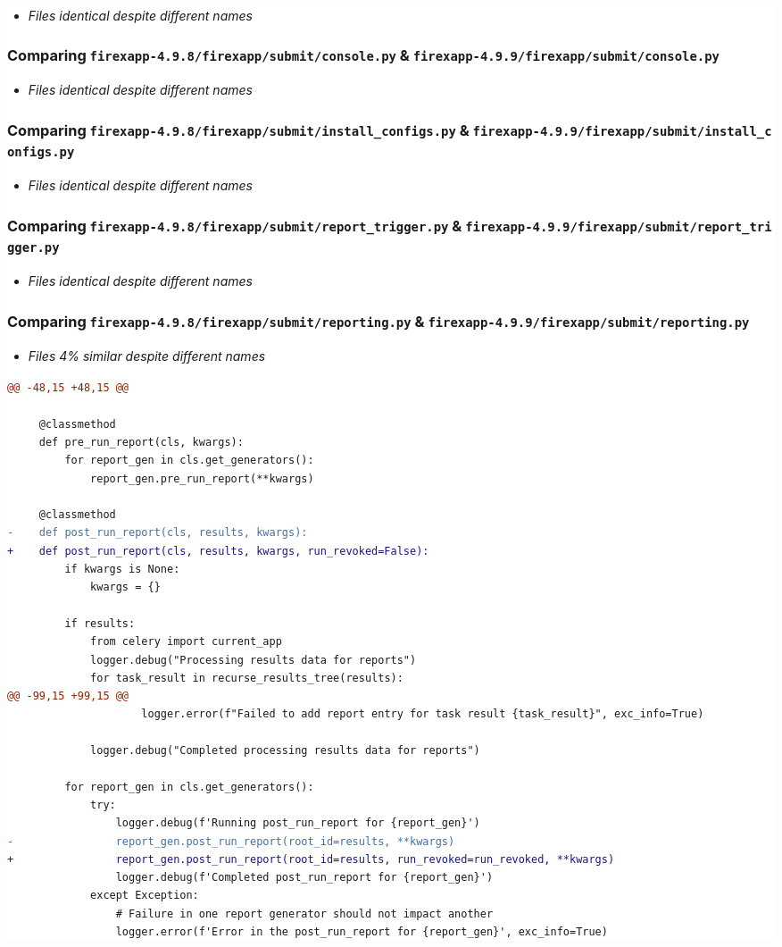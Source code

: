  * *Files identical despite different names*

### Comparing `firexapp-4.9.8/firexapp/submit/console.py` & `firexapp-4.9.9/firexapp/submit/console.py`

 * *Files identical despite different names*

### Comparing `firexapp-4.9.8/firexapp/submit/install_configs.py` & `firexapp-4.9.9/firexapp/submit/install_configs.py`

 * *Files identical despite different names*

### Comparing `firexapp-4.9.8/firexapp/submit/report_trigger.py` & `firexapp-4.9.9/firexapp/submit/report_trigger.py`

 * *Files identical despite different names*

### Comparing `firexapp-4.9.8/firexapp/submit/reporting.py` & `firexapp-4.9.9/firexapp/submit/reporting.py`

 * *Files 4% similar despite different names*

```diff
@@ -48,15 +48,15 @@
 
     @classmethod
     def pre_run_report(cls, kwargs):
         for report_gen in cls.get_generators():
             report_gen.pre_run_report(**kwargs)
 
     @classmethod
-    def post_run_report(cls, results, kwargs):
+    def post_run_report(cls, results, kwargs, run_revoked=False):
         if kwargs is None:
             kwargs = {}
 
         if results:
             from celery import current_app
             logger.debug("Processing results data for reports")
             for task_result in recurse_results_tree(results):
@@ -99,15 +99,15 @@
                     logger.error(f"Failed to add report entry for task result {task_result}", exc_info=True)
 
             logger.debug("Completed processing results data for reports")
 
         for report_gen in cls.get_generators():
             try:
                 logger.debug(f'Running post_run_report for {report_gen}')
-                report_gen.post_run_report(root_id=results, **kwargs)
+                report_gen.post_run_report(root_id=results, run_revoked=run_revoked, **kwargs)
                 logger.debug(f'Completed post_run_report for {report_gen}')
             except Exception:
                 # Failure in one report generator should not impact another
                 logger.error(f'Error in the post_run_report for {report_gen}', exc_info=True)
```
